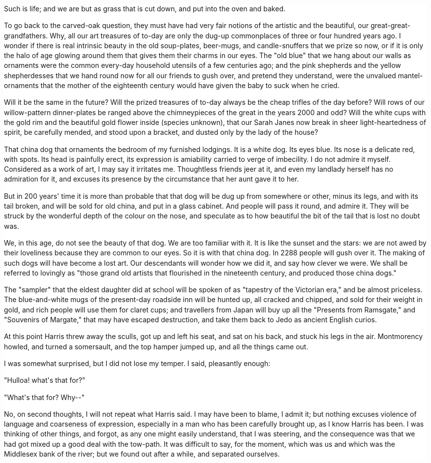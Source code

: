 Such is life; and we are but as grass that is cut down, and put into the oven and baked.

To go back to the carved-oak question, they must have had very fair notions of the artistic and the beautiful, our great-great-grandfathers.  Why, all our art treasures of to-day are only the dug-up commonplaces of three or four hundred years ago.  I wonder if there is real intrinsic beauty in the old soup-plates, beer-mugs, and candle-snuffers that we prize so now, or if it is only the halo of age glowing around them that gives them their charms in our eyes.  The "old blue" that we hang about our walls as ornaments were the common every-day household utensils of a few centuries ago; and the pink shepherds and the yellow shepherdesses that we hand round now for all our friends to gush over, and pretend they understand, were the unvalued mantel-ornaments that the mother of the eighteenth century would have given the baby to suck when he cried.

Will it be the same in the future?  Will the prized treasures of to-day always be the cheap trifles of the day before?  Will rows of our willow-pattern dinner-plates be ranged above the chimneypieces of the great in the years 2000 and odd?  Will the white cups with the gold rim and the beautiful gold flower inside (species unknown), that our Sarah Janes now break in sheer light-heartedness of spirit, be carefully mended, and stood upon a bracket, and dusted only by the lady of the house?

That china dog that ornaments the bedroom of my furnished lodgings.  It is a white dog.  Its eyes blue.  Its nose is a delicate red, with spots.  Its head is painfully erect, its expression is amiability carried to verge of imbecility.  I do not admire it myself.  Considered as a work of art, I may say it irritates me.  Thoughtless friends jeer at it, and even my landlady herself has no admiration for it, and excuses its presence by the circumstance that her aunt gave it to her.

But in 200 years' time it is more than probable that that dog will be dug up from somewhere or other, minus its legs, and with its tail broken, and will be sold for old china, and put in a glass cabinet.  And people will pass it round, and admire it.  They will be struck by the wonderful depth of the colour on the nose, and speculate as to how beautiful the bit of the tail that is lost no doubt was.

We, in this age, do not see the beauty of that dog.  We are too familiar with it.  It is like the sunset and the stars: we are not awed by their loveliness because they are common to our eyes.  So it is with that china dog.  In 2288 people will gush over it.  The making of such dogs will have become a lost art.  Our descendants will wonder how we did it, and say how clever we were.  We shall be referred to lovingly as "those grand old artists that flourished in the nineteenth century, and produced those china dogs."

The "sampler" that the eldest daughter did at school will be spoken of as "tapestry of the Victorian era," and be almost priceless.  The blue-and-white mugs of the present-day roadside inn will be hunted up, all cracked and chipped, and sold for their weight in gold, and rich people will use them for claret cups; and travellers from Japan will buy up all the "Presents from Ramsgate," and "Souvenirs of Margate," that may have escaped destruction, and take them back to Jedo as ancient English curios.

At this point Harris threw away the sculls, got up and left his seat, and sat on his back, and stuck his legs in the air.  Montmorency howled, and turned a somersault, and the top hamper jumped up, and all the things came out.

I was somewhat surprised, but I did not lose my temper.  I said, pleasantly enough:

"Hulloa! what's that for?"

"What's that for?  Why--"

No, on second thoughts, I will not repeat what Harris said.  I may have been to blame, I admit it; but nothing excuses violence of language and coarseness of expression, especially in a man who has been carefully brought up, as I know Harris has been.  I was thinking of other things, and forgot, as any one might easily understand, that I was steering, and the consequence was that we had got mixed up a good deal with the tow-path.  It was difficult to say, for the moment, which was us and which was the Middlesex bank of the river; but we found out after a while, and separated ourselves.
